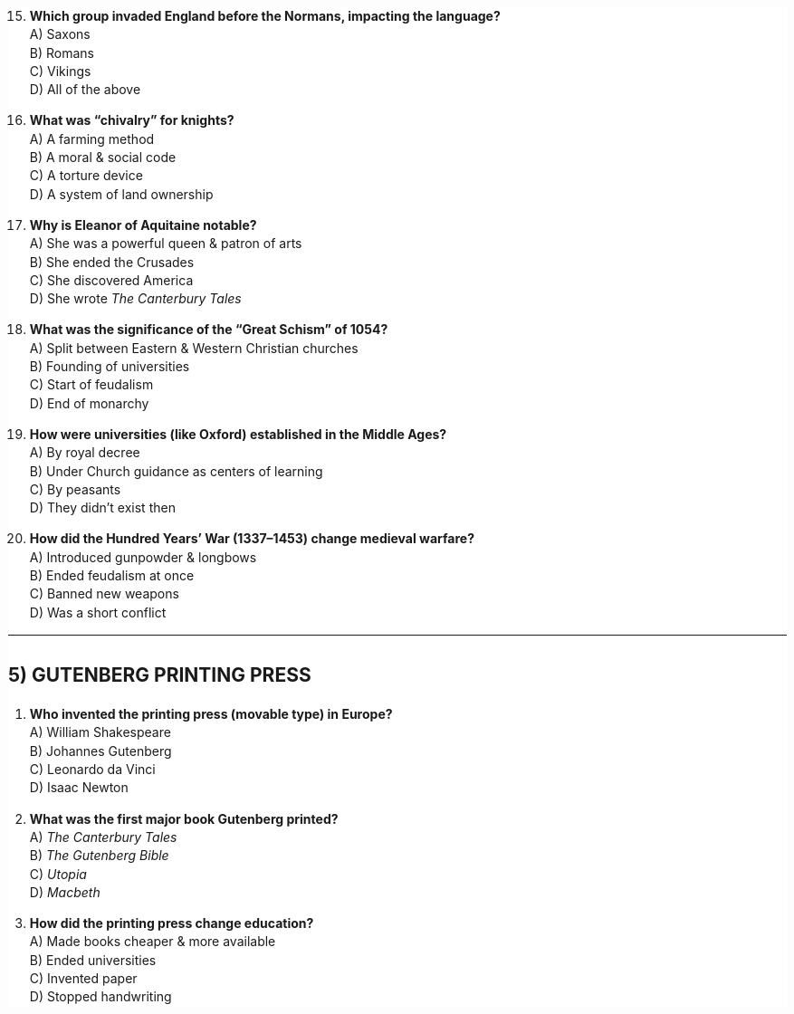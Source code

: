 15. **Which group invaded England before the Normans, impacting the language?**  
    A) Saxons  
    B) Romans  
    C) Vikings  
    D) All of the above  

16. **What was “chivalry” for knights?**  
    A) A farming method  
    B) A moral & social code  
    C) A torture device  
    D) A system of land ownership  

17. **Why is Eleanor of Aquitaine notable?**  
    A) She was a powerful queen & patron of arts  
    B) She ended the Crusades  
    C) She discovered America  
    D) She wrote *The Canterbury Tales*  

18. **What was the significance of the “Great Schism” of 1054?**  
    A) Split between Eastern & Western Christian churches  
    B) Founding of universities  
    C) Start of feudalism  
    D) End of monarchy  

19. **How were universities (like Oxford) established in the Middle Ages?**  
    A) By royal decree  
    B) Under Church guidance as centers of learning  
    C) By peasants  
    D) They didn’t exist then  

20. **How did the Hundred Years’ War (1337–1453) change medieval warfare?**  
    A) Introduced gunpowder & longbows  
    B) Ended feudalism at once  
    C) Banned new weapons  
    D) Was a short conflict  

---

## 5) GUTENBERG PRINTING PRESS

1. **Who invented the printing press (movable type) in Europe?**  
   A) William Shakespeare  
   B) Johannes Gutenberg  
   C) Leonardo da Vinci  
   D) Isaac Newton  

2. **What was the first major book Gutenberg printed?**  
   A) *The Canterbury Tales*  
   B) *The Gutenberg Bible*  
   C) *Utopia*  
   D) *Macbeth*  

3. **How did the printing press change education?**  
   A) Made books cheaper & more available  
   B) Ended universities  
   C) Invented paper  
   D) Stopped handwriting  
